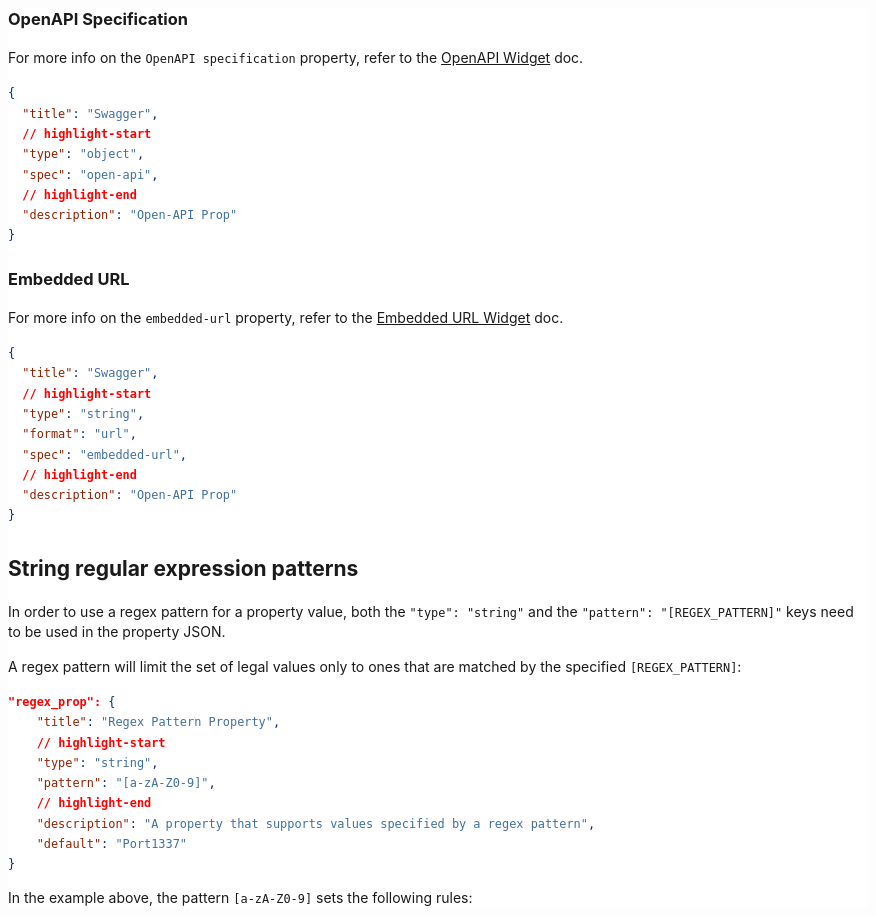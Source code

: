 ### OpenAPI Specification

For more info on the `OpenAPI specification` property, refer to the [OpenAPI Widget](../widgets/open-api.md) doc.

```json showLineNumbers
{
  "title": "Swagger",
  // highlight-start
  "type": "object",
  "spec": "open-api",
  // highlight-end
  "description": "Open-API Prop"
}
```

### Embedded URL

For more info on the `embedded-url` property, refer to the [Embedded URL Widget](../widgets/embedded-url.md) doc.

```json showLineNumbers
{
  "title": "Swagger",
  // highlight-start
  "type": "string",
  "format": "url",
  "spec": "embedded-url",
  // highlight-end
  "description": "Open-API Prop"
}
```

## String regular expression patterns

In order to use a regex pattern for a property value, both the `"type": "string"` and the `"pattern": "[REGEX_PATTERN]"` keys need to be used in the property JSON.

A regex pattern will limit the set of legal values only to ones that are matched by the specified `[REGEX_PATTERN]`:

```json showLineNumbers
"regex_prop": {
    "title": "Regex Pattern Property",
    // highlight-start
    "type": "string",
    "pattern": "[a-zA-Z0-9]",
    // highlight-end
    "description": "A property that supports values specified by a regex pattern",
    "default": "Port1337"
}
```

In the example above, the pattern `[a-zA-Z0-9]` sets the following rules:
